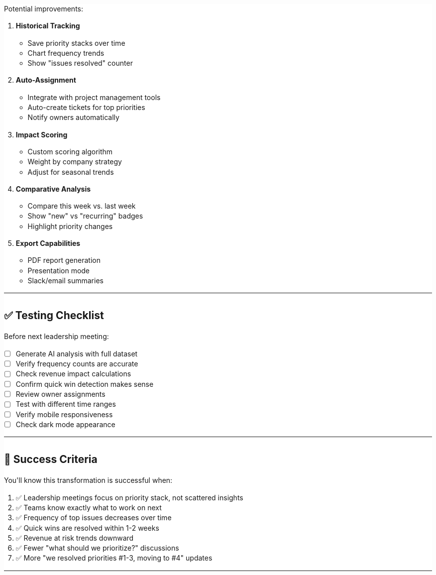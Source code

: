 Potential improvements:

1. **Historical Tracking**
   - Save priority stacks over time
   - Chart frequency trends
   - Show "issues resolved" counter

2. **Auto-Assignment**
   - Integrate with project management tools
   - Auto-create tickets for top priorities
   - Notify owners automatically

3. **Impact Scoring**
   - Custom scoring algorithm
   - Weight by company strategy
   - Adjust for seasonal trends

4. **Comparative Analysis**
   - Compare this week vs. last week
   - Show "new" vs "recurring" badges
   - Highlight priority changes

5. **Export Capabilities**
   - PDF report generation
   - Presentation mode
   - Slack/email summaries

---

## ✅ **Testing Checklist**

Before next leadership meeting:

- [ ] Generate AI analysis with full dataset
- [ ] Verify frequency counts are accurate
- [ ] Check revenue impact calculations
- [ ] Confirm quick win detection makes sense
- [ ] Review owner assignments
- [ ] Test with different time ranges
- [ ] Verify mobile responsiveness
- [ ] Check dark mode appearance

---

## 🎉 **Success Criteria**

You'll know this transformation is successful when:

1. ✅ Leadership meetings focus on priority stack, not scattered insights
2. ✅ Teams know exactly what to work on next
3. ✅ Frequency of top issues decreases over time
4. ✅ Quick wins are resolved within 1-2 weeks
5. ✅ Revenue at risk trends downward
6. ✅ Fewer "what should we prioritize?" discussions
7. ✅ More "we resolved priorities #1-3, moving to #4" updates

---